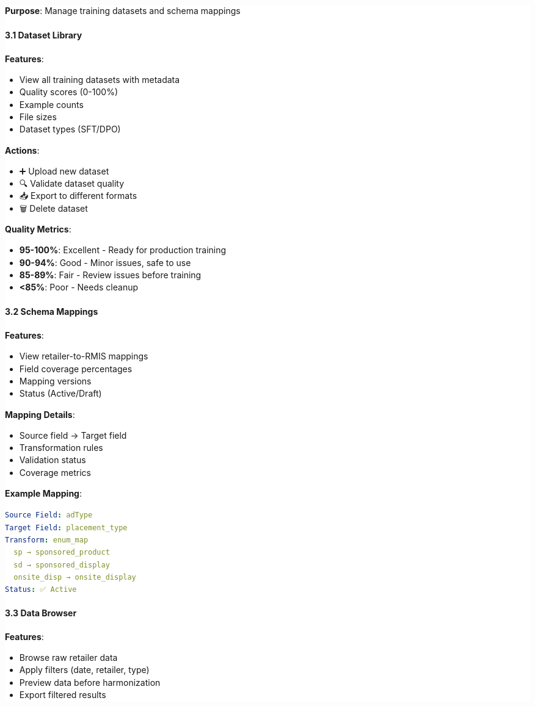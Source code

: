 **Purpose**: Manage training datasets and schema mappings

#### 3.1 Dataset Library

**Features**:
- View all training datasets with metadata
- Quality scores (0-100%)
- Example counts
- File sizes
- Dataset types (SFT/DPO)

**Actions**:
- ➕ Upload new dataset
- 🔍 Validate dataset quality
- 📥 Export to different formats
- 🗑️ Delete dataset

**Quality Metrics**:
- **95-100%**: Excellent - Ready for production training
- **90-94%**: Good - Minor issues, safe to use
- **85-89%**: Fair - Review issues before training
- **<85%**: Poor - Needs cleanup

#### 3.2 Schema Mappings

**Features**:
- View retailer-to-RMIS mappings
- Field coverage percentages
- Mapping versions
- Status (Active/Draft)

**Mapping Details**:
- Source field → Target field
- Transformation rules
- Validation status
- Coverage metrics

**Example Mapping**:
```yaml
Source Field: adType
Target Field: placement_type
Transform: enum_map
  sp → sponsored_product
  sd → sponsored_display
  onsite_disp → onsite_display
Status: ✅ Active
```

#### 3.3 Data Browser

**Features**:
- Browse raw retailer data
- Apply filters (date, retailer, type)
- Preview data before harmonization
- Export filtered results
